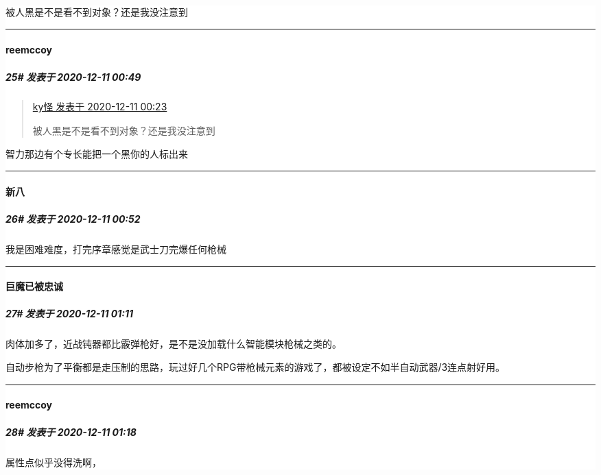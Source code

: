 被人黑是不是看不到对象？还是我没注意到







*****

####  reemccoy  
##### 25#       发表于 2020-12-11 00:49



<blockquote><a href="httphttps://bbs.saraba1st.com/2b/forum.php?mod=redirect&amp;goto=findpost&amp;pid=49678331&amp;ptid=1976834" target="_blank">ky怪 发表于 2020-12-11 00:23</a>

被人黑是不是看不到对象？还是我没注意到</blockquote>
智力那边有个专长能把一个黑你的人标出来







*****

####  新八  
##### 26#       发表于 2020-12-11 00:52




我是困难难度，打完序章感觉是武士刀完爆任何枪械







*****

####  巨魔已被忠诚  
##### 27#       发表于 2020-12-11 01:11




肉体加多了，近战钝器都比霰弹枪好，是不是没加载什么智能模块枪械之类的。

自动步枪为了平衡都是走压制的思路，玩过好几个RPG带枪械元素的游戏了，都被设定不如半自动武器/3连点射好用。







*****

####  reemccoy  
##### 28#       发表于 2020-12-11 01:18




属性点似乎没得洗啊，
